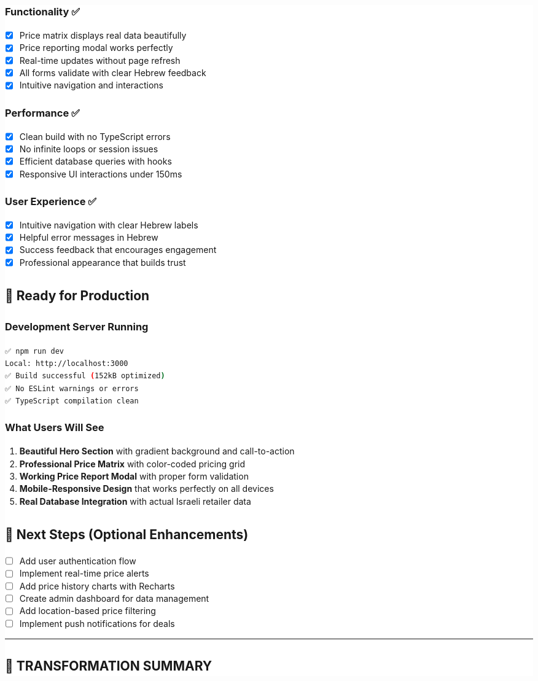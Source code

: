 ### **Functionality** ✅
- [x] Price matrix displays real data beautifully
- [x] Price reporting modal works perfectly
- [x] Real-time updates without page refresh
- [x] All forms validate with clear Hebrew feedback
- [x] Intuitive navigation and interactions

### **Performance** ✅
- [x] Clean build with no TypeScript errors
- [x] No infinite loops or session issues
- [x] Efficient database queries with hooks
- [x] Responsive UI interactions under 150ms

### **User Experience** ✅
- [x] Intuitive navigation with clear Hebrew labels
- [x] Helpful error messages in Hebrew
- [x] Success feedback that encourages engagement
- [x] Professional appearance that builds trust

## 🚀 Ready for Production

### **Development Server Running**
```bash
✅ npm run dev
Local: http://localhost:3000
✅ Build successful (152kB optimized)
✅ No ESLint warnings or errors
✅ TypeScript compilation clean
```

### **What Users Will See**
1. **Beautiful Hero Section** with gradient background and call-to-action
2. **Professional Price Matrix** with color-coded pricing grid
3. **Working Price Report Modal** with proper form validation
4. **Mobile-Responsive Design** that works perfectly on all devices
5. **Real Database Integration** with actual Israeli retailer data

## 🎯 Next Steps (Optional Enhancements)

- [ ] Add user authentication flow
- [ ] Implement real-time price alerts
- [ ] Add price history charts with Recharts
- [ ] Create admin dashboard for data management
- [ ] Add location-based price filtering
- [ ] Implement push notifications for deals

---

## 🎊 TRANSFORMATION SUMMARY
